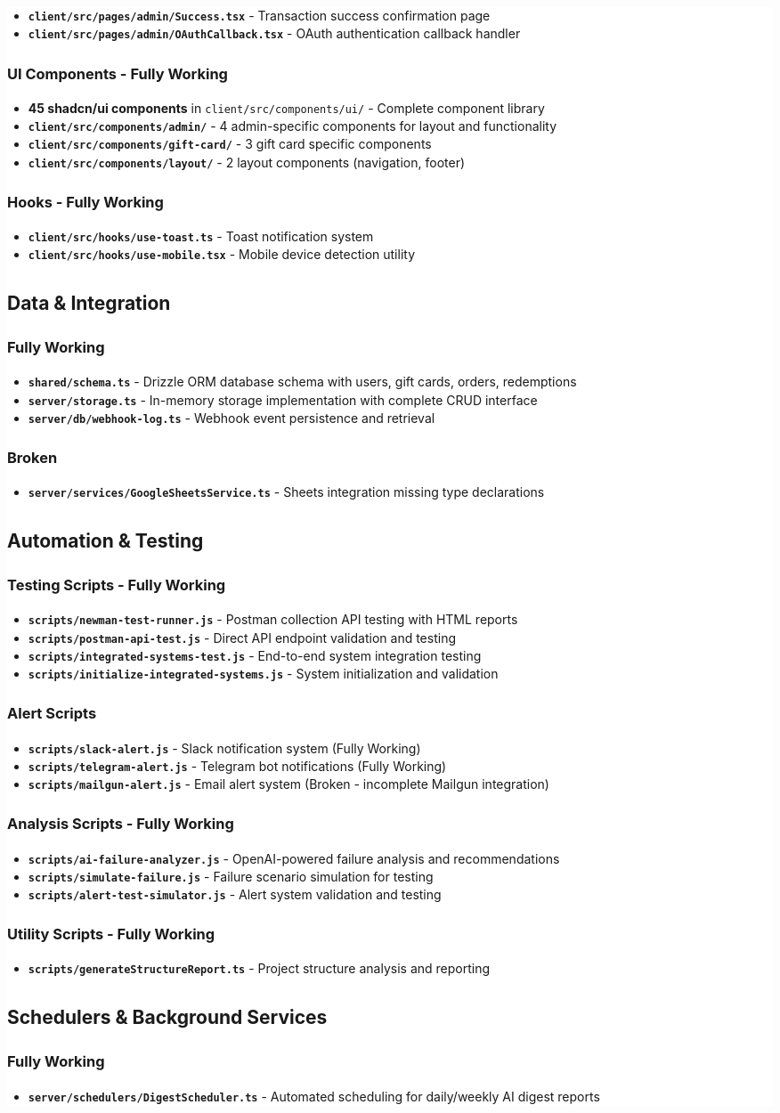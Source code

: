 - **`client/src/pages/admin/Success.tsx`** - Transaction success confirmation page
- **`client/src/pages/admin/OAuthCallback.tsx`** - OAuth authentication callback handler

### UI Components - Fully Working
- **45 shadcn/ui components** in `client/src/components/ui/` - Complete component library
- **`client/src/components/admin/`** - 4 admin-specific components for layout and functionality
- **`client/src/components/gift-card/`** - 3 gift card specific components
- **`client/src/components/layout/`** - 2 layout components (navigation, footer)

### Hooks - Fully Working
- **`client/src/hooks/use-toast.ts`** - Toast notification system
- **`client/src/hooks/use-mobile.tsx`** - Mobile device detection utility

## Data & Integration

### Fully Working
- **`shared/schema.ts`** - Drizzle ORM database schema with users, gift cards, orders, redemptions
- **`server/storage.ts`** - In-memory storage implementation with complete CRUD interface
- **`server/db/webhook-log.ts`** - Webhook event persistence and retrieval

### Broken
- **`server/services/GoogleSheetsService.ts`** - Sheets integration missing type declarations

## Automation & Testing

### Testing Scripts - Fully Working
- **`scripts/newman-test-runner.js`** - Postman collection API testing with HTML reports
- **`scripts/postman-api-test.js`** - Direct API endpoint validation and testing
- **`scripts/integrated-systems-test.js`** - End-to-end system integration testing
- **`scripts/initialize-integrated-systems.js`** - System initialization and validation

### Alert Scripts
- **`scripts/slack-alert.js`** - Slack notification system (Fully Working)
- **`scripts/telegram-alert.js`** - Telegram bot notifications (Fully Working)
- **`scripts/mailgun-alert.js`** - Email alert system (Broken - incomplete Mailgun integration)

### Analysis Scripts - Fully Working
- **`scripts/ai-failure-analyzer.js`** - OpenAI-powered failure analysis and recommendations
- **`scripts/simulate-failure.js`** - Failure scenario simulation for testing
- **`scripts/alert-test-simulator.js`** - Alert system validation and testing

### Utility Scripts - Fully Working
- **`scripts/generateStructureReport.ts`** - Project structure analysis and reporting

## Schedulers & Background Services

### Fully Working
- **`server/schedulers/DigestScheduler.ts`** - Automated scheduling for daily/weekly AI digest reports
